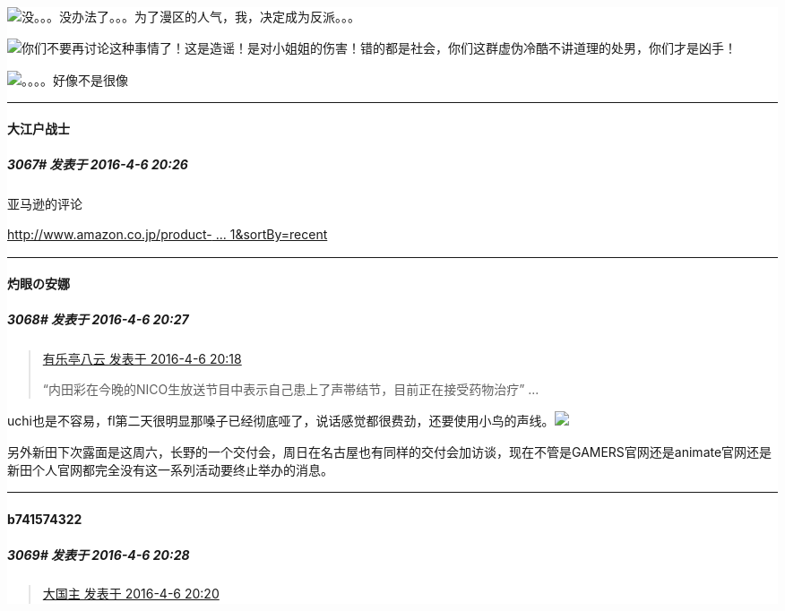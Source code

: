 
<img src="https://static.saraba1st.com/image/smiley/animal/139.gif" referrerpolicy="no-referrer">没。。。没办法了。。。为了漫区的人气，我，决定成为反派。。。


<img src="https://static.saraba1st.com/image/smiley/animal/139.gif" referrerpolicy="no-referrer">你们不要再讨论这种事情了！这是造谣！是对小姐姐的伤害！错的都是社会，你们这群虚伪冷酷不讲道理的处男，你们才是凶手！ 

<img src="https://static.saraba1st.com/image/smiley/goose/b200.gif" referrerpolicy="no-referrer">。。。。好像不是很像







*****

####  大江户战士  
##### 3067#       发表于 2016-4-6 20:26




亚马逊的评论

[http://www.amazon.co.jp/product- ... 1&amp;sortBy=recent](http://www.amazon.co.jp/product-reviews/B001KKR4Z8/ref=cm_cr_dp_see_all_btm?ie=UTF8&amp;showViewpoints=1&amp;sortBy=recent)







*****

####  灼眼の安娜  
##### 3068#       发表于 2016-4-6 20:27



<blockquote><a href="httphttps://bbs.saraba1st.com/2b/forum.php?mod=redirect&amp;goto=findpost&amp;pid=32061795&amp;ptid=1247722" target="_blank">有乐亭八云 发表于 2016-4-6 20:18</a>

“内田彩在今晚的NICO生放送节目中表示自己患上了声帯结节，目前正在接受药物治疗” ...</blockquote>
uchi也是不容易，fl第二天很明显那嗓子已经彻底哑了，说话感觉都很费劲，还要使用小鸟的声线。<img src="https://static.saraba1st.com/image/smiley/normal/018.gif" referrerpolicy="no-referrer">


另外新田下次露面是这周六，长野的一个交付会，周日在名古屋也有同样的交付会加访谈，现在不管是GAMERS官网还是animate官网还是新田个人官网都完全没有这一系列活动要终止举办的消息。







*****

####  b741574322  
##### 3069#       发表于 2016-4-6 20:28



<blockquote><a href="httphttps://bbs.saraba1st.com/2b/forum.php?mod=redirect&amp;goto=findpost&amp;pid=32061821&amp;ptid=1247722" target="_blank">大国主 发表于 2016-4-6 20:20</a>
